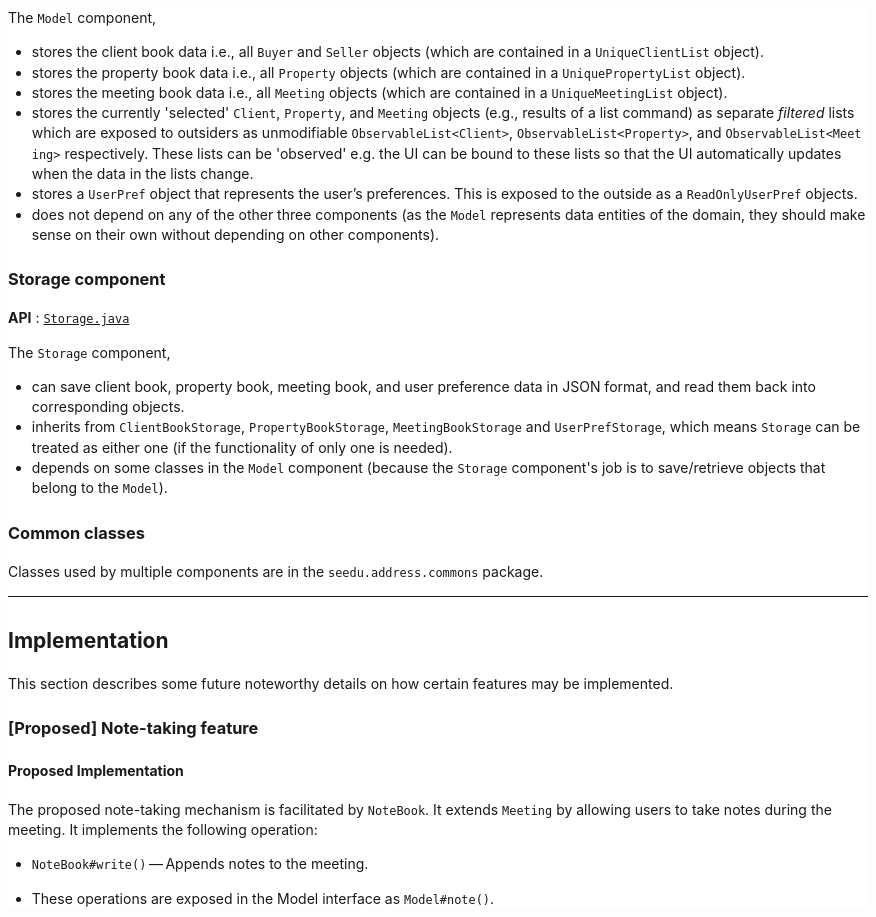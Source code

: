 
The `Model` component,
* stores the client book data i.e., all `Buyer` and `Seller` objects (which are contained in a `UniqueClientList` object).
* stores the property book data i.e., all `Property` objects (which are contained in a `UniquePropertyList` object).
* stores the meeting book data i.e., all `Meeting` objects (which are contained in a `UniqueMeetingList` object).
* stores the currently 'selected' `Client`, `Property`, and `Meeting` objects (e.g., results of a list command) as separate _filtered_ lists which are exposed to outsiders as unmodifiable `ObservableList<Client>`, `ObservableList<Property>`, and `ObservableList<Meeting>` respectively. These lists can be 'observed' e.g. the UI can be bound to these lists so that the UI automatically updates when the data in the lists change.
* stores a `UserPref` object that represents the user’s preferences. This is exposed to the outside as a `ReadOnlyUserPref` objects.
* does not depend on any of the other three components (as the `Model` represents data entities of the domain, they should make sense on their own without depending on other components).

### Storage component

**API** : [`Storage.java`](https://github.com/AY2425S1-CS2103T-T16-2/tp/tree/master/src/main/java/seedu/address/storage/Storage.java)

<puml src="diagrams/StorageClassDiagram.puml" width="850" />

The `Storage` component,
* can save client book, property book, meeting book, and user preference data in JSON format, and read them back into corresponding objects.
* inherits from `ClientBookStorage`, `PropertyBookStorage`, `MeetingBookStorage` and `UserPrefStorage`, which means `Storage` can be treated as either one (if the functionality of only one is needed).
* depends on some classes in the `Model` component (because the `Storage` component's job is to save/retrieve objects that belong to the `Model`).

### Common classes

Classes used by multiple components are in the `seedu.address.commons` package.

--------------------------------------------------------------------------------------------------------------------

## **Implementation**

This section describes some future noteworthy details on how certain features may be implemented.

### \[Proposed\] Note-taking feature

#### Proposed Implementation

The proposed note-taking mechanism is facilitated by `NoteBook`. It extends `Meeting` by allowing users to take notes during the meeting. It implements the following operation:

* `NoteBook#write()` — Appends notes to the meeting.

* These operations are exposed in the Model interface as `Model#note()`.
